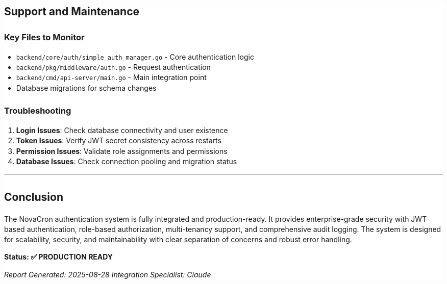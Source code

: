 ## Support and Maintenance

### Key Files to Monitor
- `backend/core/auth/simple_auth_manager.go` - Core authentication logic
- `backend/pkg/middleware/auth.go` - Request authentication
- `backend/cmd/api-server/main.go` - Main integration point
- Database migrations for schema changes

### Troubleshooting
1. **Login Issues**: Check database connectivity and user existence
2. **Token Issues**: Verify JWT secret consistency across restarts
3. **Permission Issues**: Validate role assignments and permissions
4. **Database Issues**: Check connection pooling and migration status

---

## Conclusion

The NovaCron authentication system is fully integrated and production-ready. It provides enterprise-grade security with JWT-based authentication, role-based authorization, multi-tenancy support, and comprehensive audit logging. The system is designed for scalability, security, and maintainability with clear separation of concerns and robust error handling.

**Status: ✅ PRODUCTION READY**

*Report Generated: 2025-08-28*
*Integration Specialist: Claude*